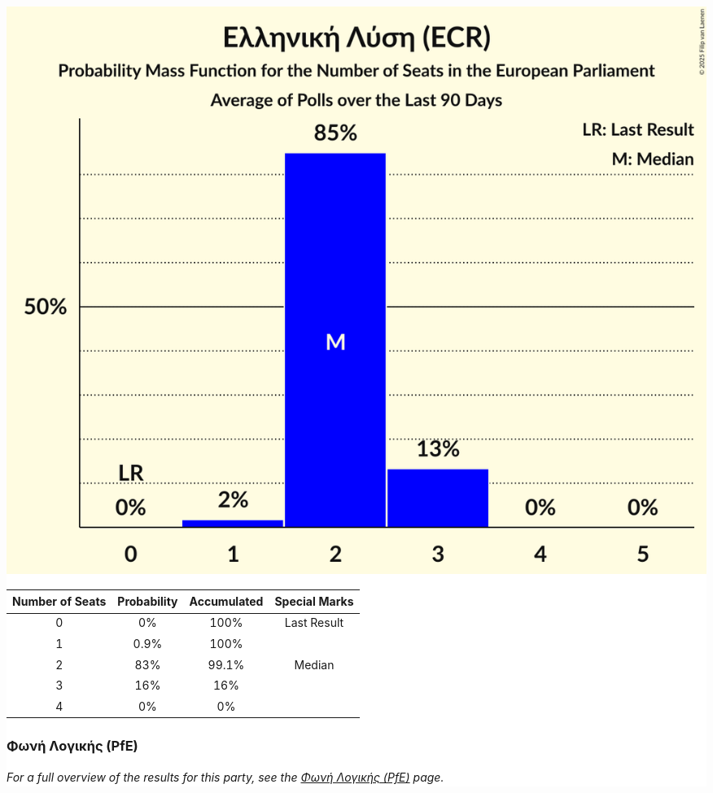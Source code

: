 ![Graph with seats probability mass function not yet produced](average-seats-pmf-ελληνικήλύσηecr.png "Seats Probability Mass Function")

| Number of Seats | Probability | Accumulated | Special Marks |
|:---------------:|:-----------:|:-----------:|:-------------:|
| 0 | 0% | 100% | Last Result |
| 1 | 0.9% | 100% |  |
| 2 | 83% | 99.1% | Median |
| 3 | 16% | 16% |  |
| 4 | 0% | 0% |  |

### Φωνή Λογικής (PfE)

*For a full overview of the results for this party, see the [Φωνή Λογικής (PfE)](party-φωνήλογικήςpfe.html) page.*
